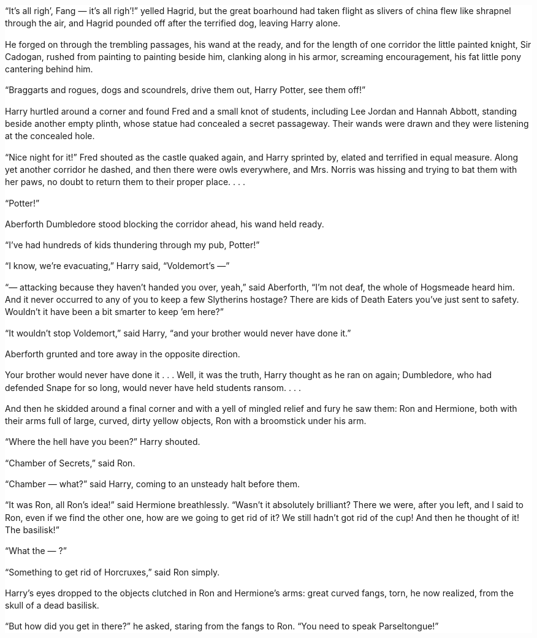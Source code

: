 “It’s all righ’, Fang — it’s all righ’!” yelled Hagrid, but the great boarhound had taken flight as slivers of china flew like shrapnel through the air, and Hagrid pounded off after the terrified dog, leaving Harry alone. 

He forged on through the trembling passages, his wand at the ready, and for the length of one corridor the little painted knight, Sir Cadogan, rushed from painting to painting beside him, clanking along in his armor, screaming encouragement, his fat little pony cantering behind him. 

“Braggarts and rogues, dogs and scoundrels, drive them out, Harry Potter, see them off!” 

Harry hurtled around a corner and found Fred and a small knot of students, including Lee Jordan and Hannah Abbott, standing beside another empty plinth, whose statue had concealed a secret passageway. Their wands were drawn and they were listening at the concealed hole. 

“Nice night for it!” Fred shouted as the castle quaked again, and Harry sprinted by, elated and terrified in equal measure. Along yet another corridor he dashed, and then there were owls everywhere, and Mrs. Norris was hissing and trying to bat them with her paws, no doubt to return them to their proper place. . . . 

“Potter!” 

Aberforth Dumbledore stood blocking the corridor ahead, his wand held ready. 

“I’ve had hundreds of kids thundering through my pub, Potter!” 

“I know, we’re evacuating,” Harry said, “Voldemort’s —” 

“— attacking because they haven’t handed you over, yeah,” said Aberforth, “I’m not deaf, the whole of Hogsmeade heard him. And it never occurred to any of you to keep a few Slytherins hostage? There are kids of Death Eaters you’ve just sent to safety. Wouldn’t it have been a bit smarter to keep ’em here?” 

“It wouldn’t stop Voldemort,” said Harry, “and your brother would never have done it.” 

Aberforth grunted and tore away in the opposite direction. 

Your brother would never have done it . . . Well, it was the truth, Harry thought as he ran on again; Dumbledore, who had defended Snape for so long, would never have held students ransom. . . . 

And then he skidded around a final corner and with a yell of mingled relief and fury he saw them: Ron and Hermione, both with their arms full of large, curved, dirty yellow objects, Ron with a broomstick under his arm. 

“Where the hell have you been?” Harry shouted. 

“Chamber of Secrets,” said Ron. 

“Chamber — what?” said Harry, coming to an unsteady halt before them. 

“It was Ron, all Ron’s idea!” said Hermione breathlessly. “Wasn’t it absolutely brilliant? There we were, after you left, and I said to Ron, even if we find the other one, how are we going to get rid of it? We still hadn’t got rid of the cup! And then he thought of it! The basilisk!” 

“What the — ?” 

“Something to get rid of Horcruxes,” said Ron simply. 

Harry’s eyes dropped to the objects clutched in Ron and Hermione’s arms: great curved fangs, torn, he now realized, from the skull of a dead basilisk. 

“But how did you get in there?” he asked, staring from the fangs to Ron. “You need to speak Parseltongue!” 
